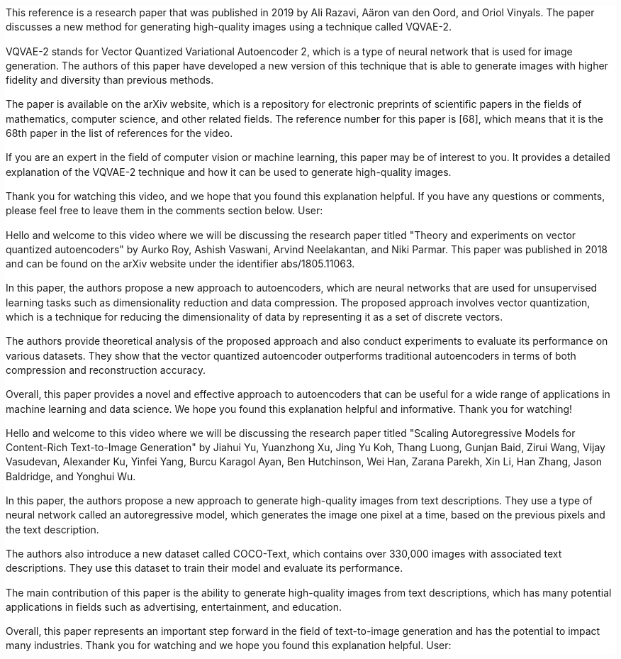 This reference is a research paper that was published in 2019 by Ali Razavi, Aäron van den Oord, and Oriol Vinyals. The paper discusses a new method for generating high-quality images using a technique called VQVAE-2.

VQVAE-2 stands for Vector Quantized Variational Autoencoder 2, which is a type of neural network that is used for image generation. The authors of this paper have developed a new version of this technique that is able to generate images with higher fidelity and diversity than previous methods.

The paper is available on the arXiv website, which is a repository for electronic preprints of scientific papers in the fields of mathematics, computer science, and other related fields. The reference number for this paper is [68], which means that it is the 68th paper in the list of references for the video.

If you are an expert in the field of computer vision or machine learning, this paper may be of interest to you. It provides a detailed explanation of the VQVAE-2 technique and how it can be used to generate high-quality images.

Thank you for watching this video, and we hope that you found this explanation helpful. If you have any questions or comments, please feel free to leave them in the comments section below.
User:

 Hello and welcome to this video where we will be discussing the research paper titled "Theory and experiments on vector quantized autoencoders" by Aurko Roy, Ashish Vaswani, Arvind Neelakantan, and Niki Parmar. This paper was published in 2018 and can be found on the arXiv website under the identifier abs/1805.11063.

In this paper, the authors propose a new approach to autoencoders, which are neural networks that are used for unsupervised learning tasks such as dimensionality reduction and data compression. The proposed approach involves vector quantization, which is a technique for reducing the dimensionality of data by representing it as a set of discrete vectors.

The authors provide theoretical analysis of the proposed approach and also conduct experiments to evaluate its performance on various datasets. They show that the vector quantized autoencoder outperforms traditional autoencoders in terms of both compression and reconstruction accuracy.

Overall, this paper provides a novel and effective approach to autoencoders that can be useful for a wide range of applications in machine learning and data science. We hope you found this explanation helpful and informative. Thank you for watching!

 Hello and welcome to this video where we will be discussing the research paper titled "Scaling Autoregressive Models for Content-Rich Text-to-Image Generation" by Jiahui Yu, Yuanzhong Xu, Jing Yu Koh, Thang Luong, Gunjan Baid, Zirui Wang, Vijay Vasudevan, Alexander Ku, Yinfei Yang, Burcu Karagol Ayan, Ben Hutchinson, Wei Han, Zarana Parekh, Xin Li, Han Zhang, Jason Baldridge, and Yonghui Wu.

In this paper, the authors propose a new approach to generate high-quality images from text descriptions. They use a type of neural network called an autoregressive model, which generates the image one pixel at a time, based on the previous pixels and the text description.

The authors also introduce a new dataset called COCO-Text, which contains over 330,000 images with associated text descriptions. They use this dataset to train their model and evaluate its performance.

The main contribution of this paper is the ability to generate high-quality images from text descriptions, which has many potential applications in fields such as advertising, entertainment, and education.

Overall, this paper represents an important step forward in the field of text-to-image generation and has the potential to impact many industries. Thank you for watching and we hope you found this explanation helpful.
User:

